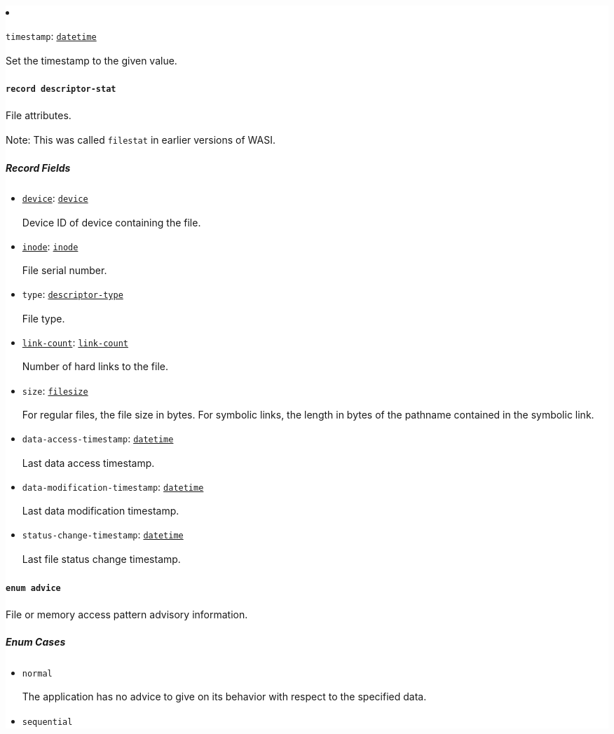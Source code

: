 <li>
<p><a name="new_timestamp.timestamp"><code>timestamp</code></a>: <a href="#datetime"><a href="#datetime"><code>datetime</code></a></a></p>
<p>Set the timestamp to the given value.
</li>
</ul>
<h4><a name="descriptor_stat"><code>record descriptor-stat</code></a></h4>
<p>File attributes.</p>
<p>Note: This was called <code>filestat</code> in earlier versions of WASI.</p>
<h5>Record Fields</h5>
<ul>
<li>
<p><a name="descriptor_stat.device"><a href="#device"><code>device</code></a></a>: <a href="#device"><a href="#device"><code>device</code></a></a></p>
<p>Device ID of device containing the file.
</li>
<li>
<p><a name="descriptor_stat.inode"><a href="#inode"><code>inode</code></a></a>: <a href="#inode"><a href="#inode"><code>inode</code></a></a></p>
<p>File serial number.
</li>
<li>
<p><a name="descriptor_stat.type"><code>type</code></a>: <a href="#descriptor_type"><a href="#descriptor_type"><code>descriptor-type</code></a></a></p>
<p>File type.
</li>
<li>
<p><a name="descriptor_stat.link_count"><a href="#link_count"><code>link-count</code></a></a>: <a href="#link_count"><a href="#link_count"><code>link-count</code></a></a></p>
<p>Number of hard links to the file.
</li>
<li>
<p><a name="descriptor_stat.size"><code>size</code></a>: <a href="#filesize"><a href="#filesize"><code>filesize</code></a></a></p>
<p>For regular files, the file size in bytes. For symbolic links, the
length in bytes of the pathname contained in the symbolic link.
</li>
<li>
<p><a name="descriptor_stat.data_access_timestamp"><code>data-access-timestamp</code></a>: <a href="#datetime"><a href="#datetime"><code>datetime</code></a></a></p>
<p>Last data access timestamp.
</li>
<li>
<p><a name="descriptor_stat.data_modification_timestamp"><code>data-modification-timestamp</code></a>: <a href="#datetime"><a href="#datetime"><code>datetime</code></a></a></p>
<p>Last data modification timestamp.
</li>
<li>
<p><a name="descriptor_stat.status_change_timestamp"><code>status-change-timestamp</code></a>: <a href="#datetime"><a href="#datetime"><code>datetime</code></a></a></p>
<p>Last file status change timestamp.
</li>
</ul>
<h4><a name="advice"><code>enum advice</code></a></h4>
<p>File or memory access pattern advisory information.</p>
<h5>Enum Cases</h5>
<ul>
<li>
<p><a name="advice.normal"><code>normal</code></a></p>
<p>The application has no advice to give on its behavior with respect
to the specified data.
</li>
<li>
<p><a name="advice.sequential"><code>sequential</code></a></p>